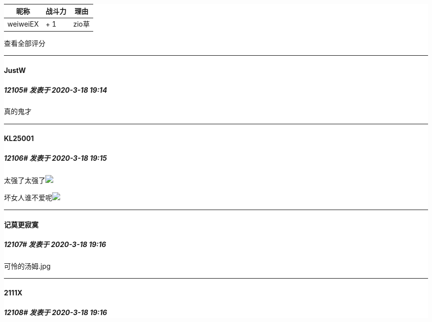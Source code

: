 |昵称|战斗力|理由|
|----|---|---|
| weiweiEX| + 1|zio草|



查看全部评分






-----

####  JustW  
##### 12105#       发表于 2020-3-18 19:14




真的鬼才







-----

####  KL25001  
##### 12106#       发表于 2020-3-18 19:15




太强了太强了<img src="https://static.saraba1st.com/image/smiley/face2017/004.gif" referrerpolicy="no-referrer">

坏女人谁不爱呢<img src="https://static.saraba1st.com/image/smiley/face2017/077.png" referrerpolicy="no-referrer">







-----

####  记莫更寂寞  
##### 12107#       发表于 2020-3-18 19:16




可怜的汤姆.jpg







-----

####  2111X  
##### 12108#       发表于 2020-3-18 19:16
